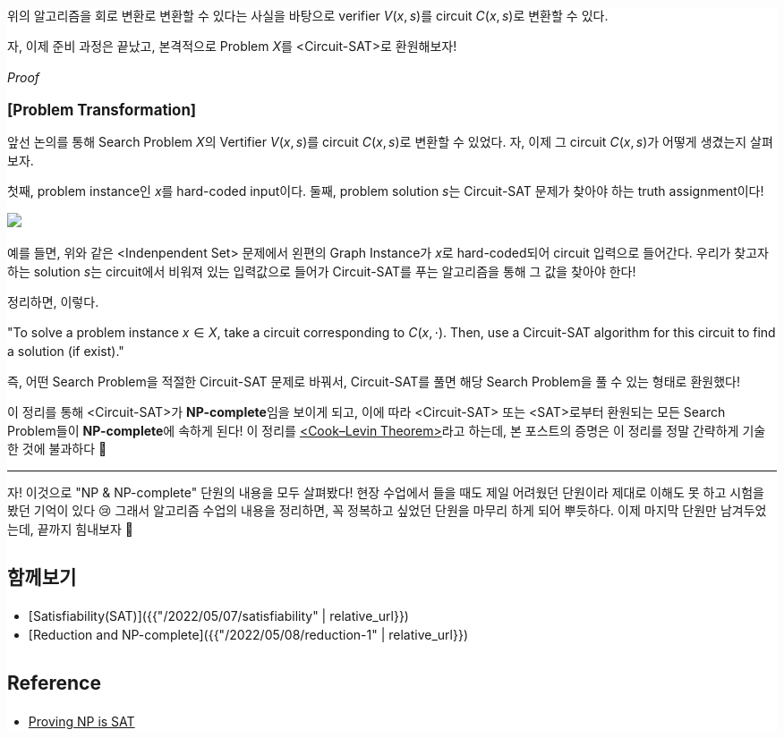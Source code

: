 위의 알고리즘을 회로 변환로 변환할 수 있다는 사실을 바탕으로 verifier $V(x, s)$를 circuit $C(x, s)$로 변환할 수 있다.

자, 이제 준비 과정은 끝났고, 본격적으로 Problem $X$를 \<Circuit-SAT\>로 환원해보자!

<div class="notice" markdown="1">

<span class="statement-title">*Proof*</span>

<big><b>[Problem Transformation]</b></big>

앞선 논의를 통해 Search Problem $X$의 Vertifier $V(x, s)$를 circuit $C(x, s)$로 변환할 수 있었다. 자, 이제 그 circuit $C(x, s)$가 어떻게 생겼는지 살펴보자.

첫째, problem instance인 $x$를 hard-coded input이다. 둘째, problem solution $s$는 Circuit-SAT 문제가 찾아야 하는 truth assignment이다!

<div class="img-wrapper">
  <img src="{{ "/images/computer-science/algorithm/reduction-4-5.png" | relative_url }}" width="100%">
</div>

예를 들면, 위와 같은 \<Indenpendent Set\> 문제에서 왼편의 Graph Instance가 $x$로 hard-coded되어 circuit 입력으로 들어간다. 우리가 찾고자 하는 solution $s$는 circuit에서 비워져 있는 입력값으로 들어가 Circuit-SAT를 푸는 알고리즘을 통해 그 값을 찾아야 한다!

정리하면, 이렇다.

"To solve a problem instance $x \in X$, take a circuit corresponding to $C(x, \cdot)$. Then, use a Circuit-SAT algorithm for this circuit to find a solution (if exist)."

즉, 어떤 Search Problem을 적절한 Circuit-SAT 문제로 바꿔서, Circuit-SAT를 풀면 해당 Search Problem을 풀 수 있는 형태로 환원했다!

</div>

이 정리를 통해 \<Circuit-SAT\>가 $\textbf{NP-complete}$임을 보이게 되고, 이에 따라 \<Circuit-SAT\> 또는 \<SAT\>로부터 환원되는 모든 Search Problem들이 $\textbf{NP-complete}$에 속하게 된다! 이 정리를 [\<Cook–Levin Theorem\>](https://en.wikipedia.org/wiki/Cook%E2%80%93Levin_theorem)라고 하는데, 본 포스트의 증명은 이 정리를 정말 간략하게 기술한 것에 불과하다 🙏

<hr/>

자! 이것으로 "NP & NP-complete" 단원의 내용을 모두 살펴봤다! 현장 수업에서 들을 때도 제일 어려웠던 단원이라 제대로 이해도 못 하고 시험을 봤던 기억이 있다 😢 그래서 알고리즘 수업의 내용을 정리하면, 꼭 정복하고 싶었던 단원을 마무리 하게 되어 뿌듯하다. 이제 마지막 단원만 남겨두었는데, 끝까지 힘내보자 👏


## 함께보기

- [Satisfiability(SAT)]({{"/2022/05/07/satisfiability" | relative_url}})
- [Reduction and NP-complete]({{"/2022/05/08/reduction-1" | relative_url}})

## Reference

- [Proving NP is SAT](https://wikidocs.net/13040)